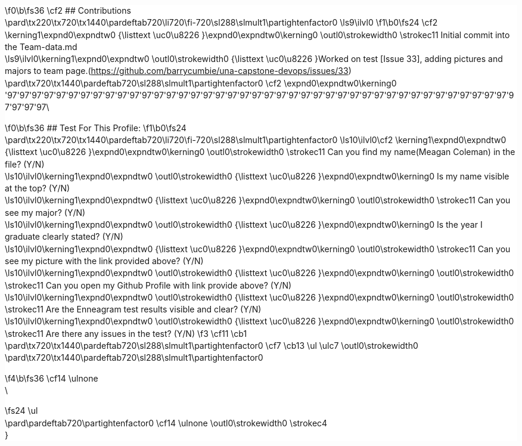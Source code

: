 \f0\b\fs36 \cf2 ## Contributions\
\pard\tx220\tx720\tx1440\pardeftab720\li720\fi-720\sl288\slmult1\partightenfactor0
\ls9\ilvl0
\f1\b0\fs24 \cf2 \kerning1\expnd0\expndtw0 {\listtext	\uc0\u8226 	}\expnd0\expndtw0\kerning0
\outl0\strokewidth0 \strokec11 Initial commit into the Team-data.md\
\ls9\ilvl0\kerning1\expnd0\expndtw0 \outl0\strokewidth0 {\listtext	\uc0\u8226 	}Worked on test [Issue 33], adding pictures and majors to team page.(https://github.com/barrycumbie/una-capstone-devops/issues/33)\
\pard\tx720\tx1440\pardeftab720\sl288\slmult1\partightenfactor0
\cf2 \expnd0\expndtw0\kerning0
\'97\'97\'97\'97\'97\'97\'97\'97\'97\'97\'97\'97\'97\'97\'97\'97\'97\'97\'97\'97\'97\'97\'97\'97\'97\'97\'97\'97\'97\'97\'97\'97\'97\'97\'97\'97\'97\'97\'97\'97\'97\'97\'97\'97\'97\

\f0\b\fs36 ## Test For This Profile:
\f1\b0\fs24 \
\pard\tx220\tx720\tx1440\pardeftab720\li720\fi-720\sl288\slmult1\partightenfactor0
\ls10\ilvl0\cf2 \kerning1\expnd0\expndtw0 {\listtext	\uc0\u8226 	}\expnd0\expndtw0\kerning0
\outl0\strokewidth0 \strokec11 Can you find my name(Meagan Coleman) in the file? (Y/N)\
\ls10\ilvl0\kerning1\expnd0\expndtw0 \outl0\strokewidth0 {\listtext	\uc0\u8226 	}\expnd0\expndtw0\kerning0
Is my name visible at the top? (Y/N)\
\ls10\ilvl0\kerning1\expnd0\expndtw0 {\listtext	\uc0\u8226 	}\expnd0\expndtw0\kerning0
\outl0\strokewidth0 \strokec11 Can you see my major? (Y/N)\
\ls10\ilvl0\kerning1\expnd0\expndtw0 \outl0\strokewidth0 {\listtext	\uc0\u8226 	}\expnd0\expndtw0\kerning0
Is the year I graduate clearly stated? (Y/N)\
\ls10\ilvl0\kerning1\expnd0\expndtw0 {\listtext	\uc0\u8226 	}\expnd0\expndtw0\kerning0
\outl0\strokewidth0 \strokec11 Can you see my picture with the link provided above? (Y/N)\
\ls10\ilvl0\kerning1\expnd0\expndtw0 \outl0\strokewidth0 {\listtext	\uc0\u8226 	}\expnd0\expndtw0\kerning0
\outl0\strokewidth0 \strokec11 Can you open my Github Profile with link provide above? (Y/N)\
\ls10\ilvl0\kerning1\expnd0\expndtw0 \outl0\strokewidth0 {\listtext	\uc0\u8226 	}\expnd0\expndtw0\kerning0
\outl0\strokewidth0 \strokec11 Are the Enneagram test results visible and clear? (Y/N)\
\ls10\ilvl0\kerning1\expnd0\expndtw0 \outl0\strokewidth0 {\listtext	\uc0\u8226 	}\expnd0\expndtw0\kerning0
\outl0\strokewidth0 \strokec11 Are there any issues in the test? (Y/N)
\f3 \cf11 \cb1 \
\pard\tx720\tx1440\pardeftab720\sl288\slmult1\partightenfactor0
\cf7 \cb13 \ul \ulc7 \outl0\strokewidth0 \
\pard\tx720\tx1440\pardeftab720\sl288\slmult1\partightenfactor0

\f4\b\fs36 \cf14 \ulnone \
\

\fs24 \ul \
\pard\pardeftab720\partightenfactor0
\cf14 \ulnone \outl0\strokewidth0 \strokec4 \
}
